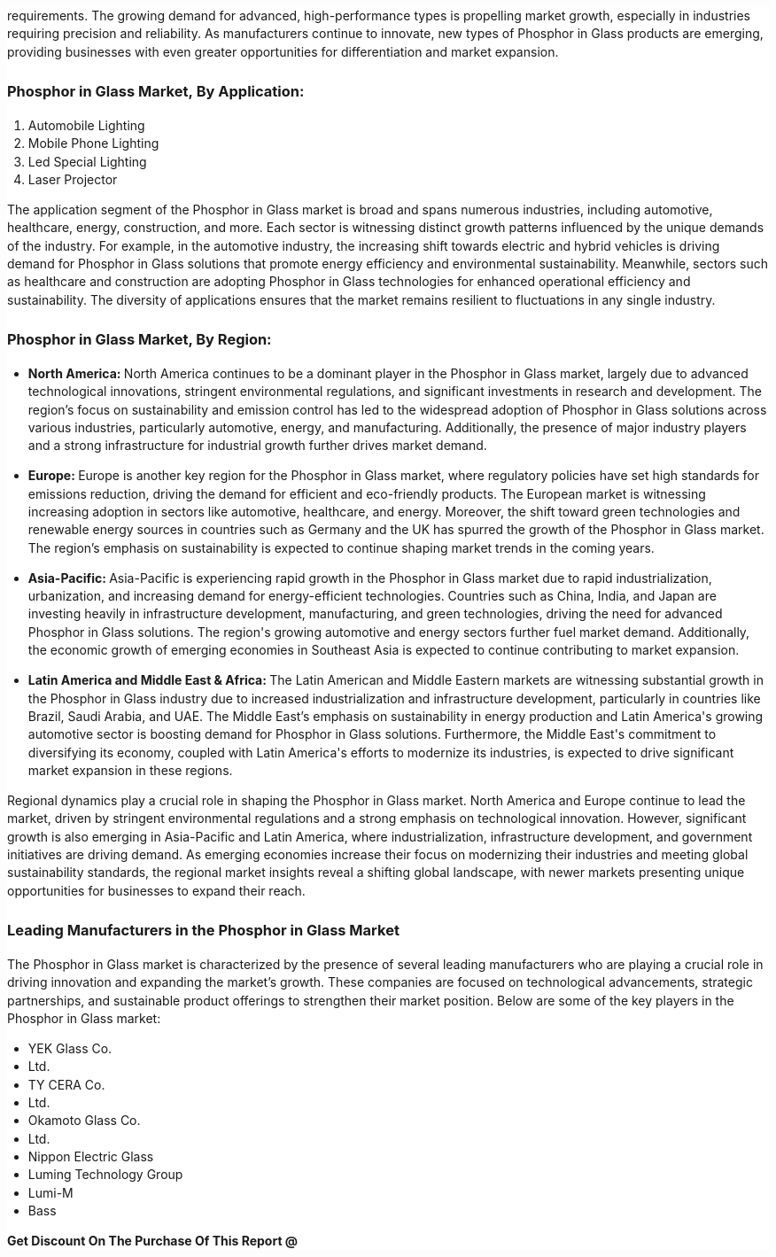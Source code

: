 requirements. The growing demand for advanced, high-performance types is propelling market growth, especially in industries requiring precision and reliability. As manufacturers continue to innovate, new types of Phosphor in Glass products are emerging, providing businesses with even greater opportunities for differentiation and market expansion.</p><h3>Phosphor in Glass Market,&nbsp;By Application:</h3><ol><li>Automobile Lighting<li> Mobile Phone Lighting<li> Led Special Lighting<li> Laser Projector</li></ol><p>The application segment of the Phosphor in Glass market is broad and spans numerous industries, including automotive, healthcare, energy, construction, and more. Each sector is witnessing distinct growth patterns influenced by the unique demands of the industry. For example, in the automotive industry, the increasing shift towards electric and hybrid vehicles is driving demand for Phosphor in Glass solutions that promote energy efficiency and environmental sustainability. Meanwhile, sectors such as healthcare and construction are adopting Phosphor in Glass technologies for enhanced operational efficiency and sustainability. The diversity of applications ensures that the market remains resilient to fluctuations in any single industry.</p><h3>Phosphor in Glass Market, By Region:</h3><ul><li><p><strong>North America:&nbsp;</strong>North America continues to be a dominant player in the Phosphor in Glass market, largely due to advanced technological innovations, stringent environmental regulations, and significant investments in research and development. The region&rsquo;s focus on sustainability and emission control has led to the widespread adoption of Phosphor in Glass solutions across various industries, particularly automotive, energy, and manufacturing. Additionally, the presence of major industry players and a strong infrastructure for industrial growth further drives market demand.</p></li><li><p><strong><strong>Europe:&nbsp;</strong></strong>Europe is another key region for the Phosphor in Glass market, where regulatory policies have set high standards for emissions reduction, driving the demand for efficient and eco-friendly products. The European market is witnessing increasing adoption in sectors like automotive, healthcare, and energy. Moreover, the shift toward green technologies and renewable energy sources in countries such as Germany and the UK has spurred the growth of the Phosphor in Glass market. The region&rsquo;s emphasis on sustainability is expected to continue shaping market trends in the coming years.</p></li><li><p><strong><strong>Asia-Pacific:&nbsp;</strong></strong>Asia-Pacific is experiencing rapid growth in the Phosphor in Glass market due to rapid industrialization, urbanization, and increasing demand for energy-efficient technologies. Countries such as China, India, and Japan are investing heavily in infrastructure development, manufacturing, and green technologies, driving the need for advanced Phosphor in Glass solutions. The region's growing automotive and energy sectors further fuel market demand. Additionally, the economic growth of emerging economies in Southeast Asia is expected to continue contributing to market expansion.</p></li><li><p><strong><strong>Latin America and Middle East &amp; Africa:&nbsp;</strong></strong>The Latin American and Middle Eastern markets are witnessing substantial growth in the Phosphor in Glass industry due to increased industrialization and infrastructure development, particularly in countries like Brazil, Saudi Arabia, and UAE. The Middle East&rsquo;s emphasis on sustainability in energy production and Latin America's growing automotive sector is boosting demand for Phosphor in Glass solutions. Furthermore, the Middle East's commitment to diversifying its economy, coupled with Latin America's efforts to modernize its industries, is expected to drive significant market expansion in these regions.</p></li></ul><p>Regional dynamics play a crucial role in shaping the Phosphor in Glass market. North America and Europe continue to lead the market, driven by stringent environmental regulations and a strong emphasis on technological innovation. However, significant growth is also emerging in Asia-Pacific and Latin America, where industrialization, infrastructure development, and government initiatives are driving demand. As emerging economies increase their focus on modernizing their industries and meeting global sustainability standards, the regional market insights reveal a shifting global landscape, with newer markets presenting unique opportunities for businesses to expand their reach.</p><h3><strong>Leading Manufacturers in the Phosphor in Glass Market</strong></h3><p>The Phosphor in Glass market is characterized by the presence of several leading manufacturers who are playing a crucial role in driving innovation and expanding the market&rsquo;s growth. These companies are focused on technological advancements, strategic partnerships, and sustainable product offerings to strengthen their market position. Below are some of the key players in the Phosphor in Glass market:</p></div><div class="article-main__content" data-test-id="publishing-text-block"><ul><li><span class="">YEK Glass Co.<li> Ltd.<li> TY CERA Co.<li> Ltd.<li> Okamoto Glass Co.<li> Ltd.<li> Nippon Electric Glass<li> Luming Technology Group<li> Lumi-M<li> Bass</span></li></ul></div><div class="article-main__content" data-test-id="publishing-text-block"><p><span class="font-[700]"><strong>Get Discount On The Purchase Of This Report @</strong>